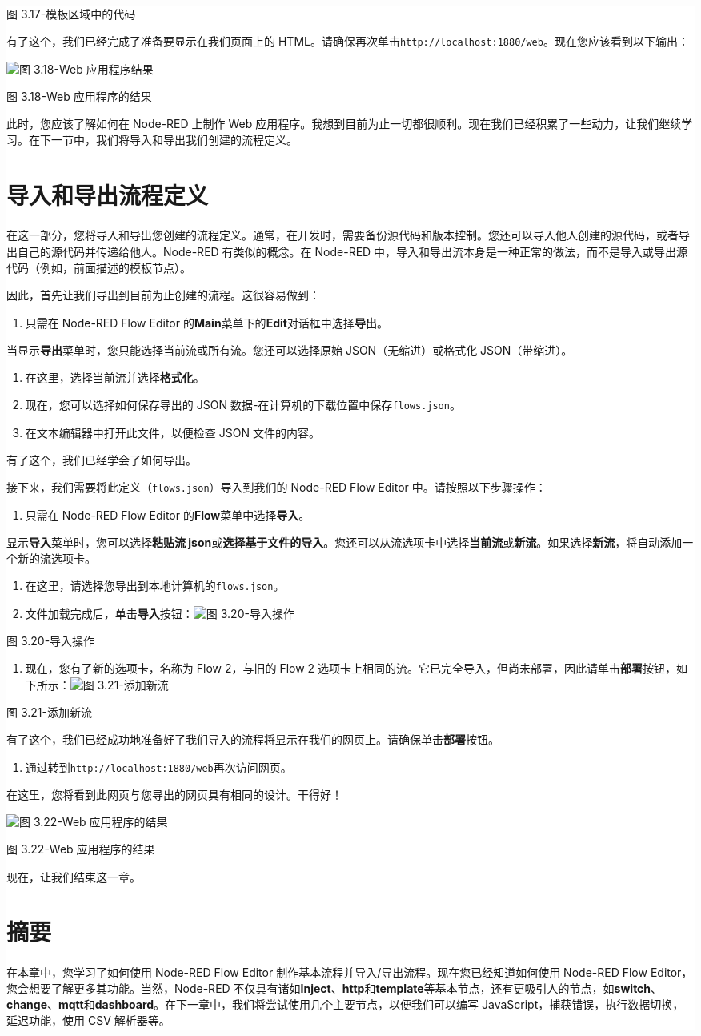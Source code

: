 图 3.17-模板区域中的代码

有了这个，我们已经完成了准备要显示在我们页面上的 HTML。请确保再次单击`http://localhost:1880/web`。现在您应该看到以下输出：

![图 3.18-Web 应用程序结果](img/Figure_3.18_B16353.jpg)

图 3.18-Web 应用程序的结果

此时，您应该了解如何在 Node-RED 上制作 Web 应用程序。我想到目前为止一切都很顺利。现在我们已经积累了一些动力，让我们继续学习。在下一节中，我们将导入和导出我们创建的流程定义。

# 导入和导出流程定义

在这一部分，您将导入和导出您创建的流程定义。通常，在开发时，需要备份源代码和版本控制。您还可以导入他人创建的源代码，或者导出自己的源代码并传递给他人。Node-RED 有类似的概念。在 Node-RED 中，导入和导出流本身是一种正常的做法，而不是导入或导出源代码（例如，前面描述的模板节点）。

因此，首先让我们导出到目前为止创建的流程。这很容易做到：

1.  只需在 Node-RED Flow Editor 的**Main**菜单下的**Edit**对话框中选择**导出**。

当显示**导出**菜单时，您只能选择当前流或所有流。您还可以选择原始 JSON（无缩进）或格式化 JSON（带缩进）。

1.  在这里，选择当前流并选择**格式化**。

1.  现在，您可以选择如何保存导出的 JSON 数据-在计算机的下载位置中保存`flows.json`。

1.  在文本编辑器中打开此文件，以便检查 JSON 文件的内容。

有了这个，我们已经学会了如何导出。

接下来，我们需要将此定义（`flows.json`）导入到我们的 Node-RED Flow Editor 中。请按照以下步骤操作：

1.  只需在 Node-RED Flow Editor 的**Flow**菜单中选择**导入**。

显示**导入**菜单时，您可以选择**粘贴流 json**或**选择基于文件的导入**。您还可以从流选项卡中选择**当前流**或**新流**。如果选择**新流**，将自动添加一个新的流选项卡。

1.  在这里，请选择您导出到本地计算机的`flows.json`。

1.  文件加载完成后，单击**导入**按钮：![图 3.20-导入操作](img/Figure_3.20_B16353.jpg)

图 3.20-导入操作

1.  现在，您有了新的选项卡，名称为 Flow 2，与旧的 Flow 2 选项卡上相同的流。它已完全导入，但尚未部署，因此请单击**部署**按钮，如下所示：![图 3.21-添加新流](img/Figure_3.21_B16353.jpg)

图 3.21-添加新流

有了这个，我们已经成功地准备好了我们导入的流程将显示在我们的网页上。请确保单击**部署**按钮。

1.  通过转到`http://localhost:1880/web`再次访问网页。

在这里，您将看到此网页与您导出的网页具有相同的设计。干得好！

![图 3.22-Web 应用程序的结果](img/Figure_3.22_B16353.jpg)

图 3.22-Web 应用程序的结果

现在，让我们结束这一章。

# 摘要

在本章中，您学习了如何使用 Node-RED Flow Editor 制作基本流程并导入/导出流程。现在您已经知道如何使用 Node-RED Flow Editor，您会想要了解更多其功能。当然，Node-RED 不仅具有诸如**Inject**、**http**和**template**等基本节点，还有更吸引人的节点，如**switch**、**change**、**mqtt**和**dashboard**。在下一章中，我们将尝试使用几个主要节点，以便我们可以编写 JavaScript，捕获错误，执行数据切换，延迟功能，使用 CSV 解析器等。

